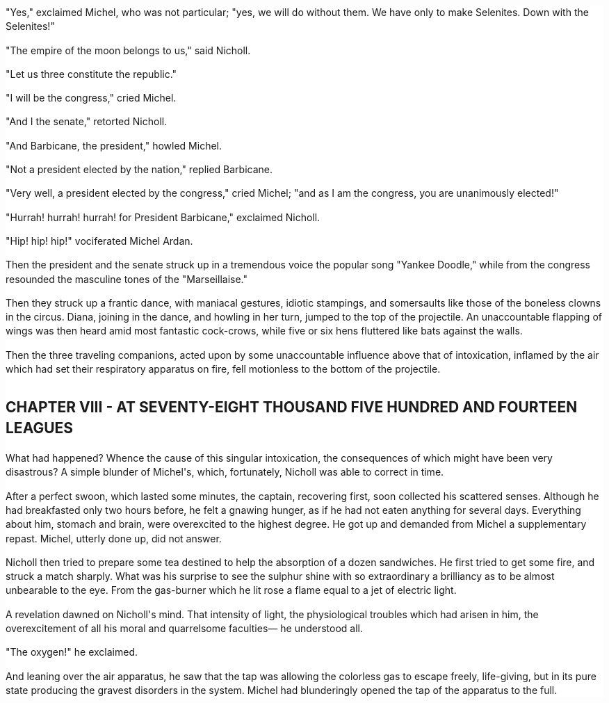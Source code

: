 "Yes," exclaimed Michel, who was not particular; "yes, we will do without them. We have only to make Selenites. Down with the Selenites!"

"The empire of the moon belongs to us," said Nicholl.

"Let us three constitute the republic."

"I will be the congress," cried Michel.

"And I the senate," retorted Nicholl.

"And Barbicane, the president," howled Michel.

"Not a president elected by the nation," replied Barbicane.

"Very well, a president elected by the congress," cried Michel; "and as I am the congress, you are unanimously elected!"

"Hurrah! hurrah! hurrah! for President Barbicane," exclaimed Nicholl.

"Hip! hip! hip!" vociferated Michel Ardan.

Then the president and the senate struck up in a tremendous voice the popular song "Yankee Doodle," while from the congress resounded the masculine tones of the "Marseillaise."

Then they struck up a frantic dance, with maniacal gestures, idiotic stampings, and somersaults like those of the boneless clowns in the circus. Diana, joining in the dance, and howling in her turn, jumped to the top of the projectile. An unaccountable flapping of wings was then heard amid most fantastic cock-crows, while five or six hens fluttered like bats against the walls.

Then the three traveling companions, acted upon by some unaccountable influence above that of intoxication, inflamed by the air which had set their respiratory apparatus on fire, fell motionless to the bottom of the projectile.


## CHAPTER VIII - AT SEVENTY-EIGHT THOUSAND FIVE HUNDRED AND FOURTEEN LEAGUES

What had happened? Whence the cause of this singular intoxication, the consequences of which might have been very disastrous? A simple blunder of Michel's, which, fortunately, Nicholl was able to correct in time.

After a perfect swoon, which lasted some minutes, the captain, recovering first, soon collected his scattered senses. Although he had breakfasted only two hours before, he felt a gnawing hunger, as if he had not eaten anything for several days. Everything about him, stomach and brain, were overexcited to the highest degree. He got up and demanded from Michel a supplementary repast. Michel, utterly done up, did not answer.

Nicholl then tried to prepare some tea destined to help the absorption of a dozen sandwiches. He first tried to get some fire, and struck a match sharply. What was his surprise to see the sulphur shine with so extraordinary a brilliancy as to be almost unbearable to the eye. From the gas-burner which he lit rose a flame equal to a jet of electric light.

A revelation dawned on Nicholl's mind. That intensity of light, the physiological troubles which had arisen in him, the overexcitement of all his moral and quarrelsome faculties— he understood all.

"The oxygen!" he exclaimed.

And leaning over the air apparatus, he saw that the tap was allowing the colorless gas to escape freely, life-giving, but in its pure state producing the gravest disorders in the system. Michel had blunderingly opened the tap of the apparatus to the full.
